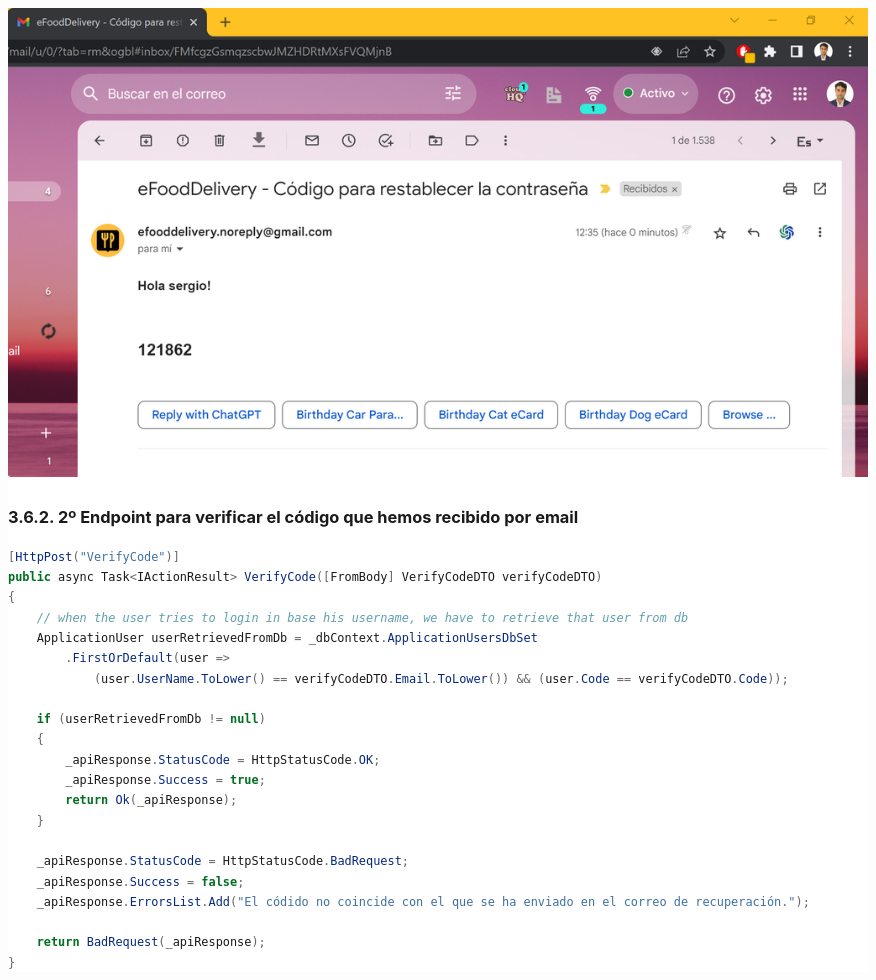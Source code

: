 ![](./img/108.png)

### 3.6.2. 2º Endpoint para verificar el código que hemos recibido por email

```cs
[HttpPost("VerifyCode")]
public async Task<IActionResult> VerifyCode([FromBody] VerifyCodeDTO verifyCodeDTO)
{
    // when the user tries to login in base his username, we have to retrieve that user from db
    ApplicationUser userRetrievedFromDb = _dbContext.ApplicationUsersDbSet
        .FirstOrDefault(user => 
            (user.UserName.ToLower() == verifyCodeDTO.Email.ToLower()) && (user.Code == verifyCodeDTO.Code));

    if (userRetrievedFromDb != null)
    {
        _apiResponse.StatusCode = HttpStatusCode.OK;
        _apiResponse.Success = true;
        return Ok(_apiResponse);
    }

    _apiResponse.StatusCode = HttpStatusCode.BadRequest;
    _apiResponse.Success = false;
    _apiResponse.ErrorsList.Add("El códido no coincide con el que se ha enviado en el correo de recuperación.");

    return BadRequest(_apiResponse);
}
```

